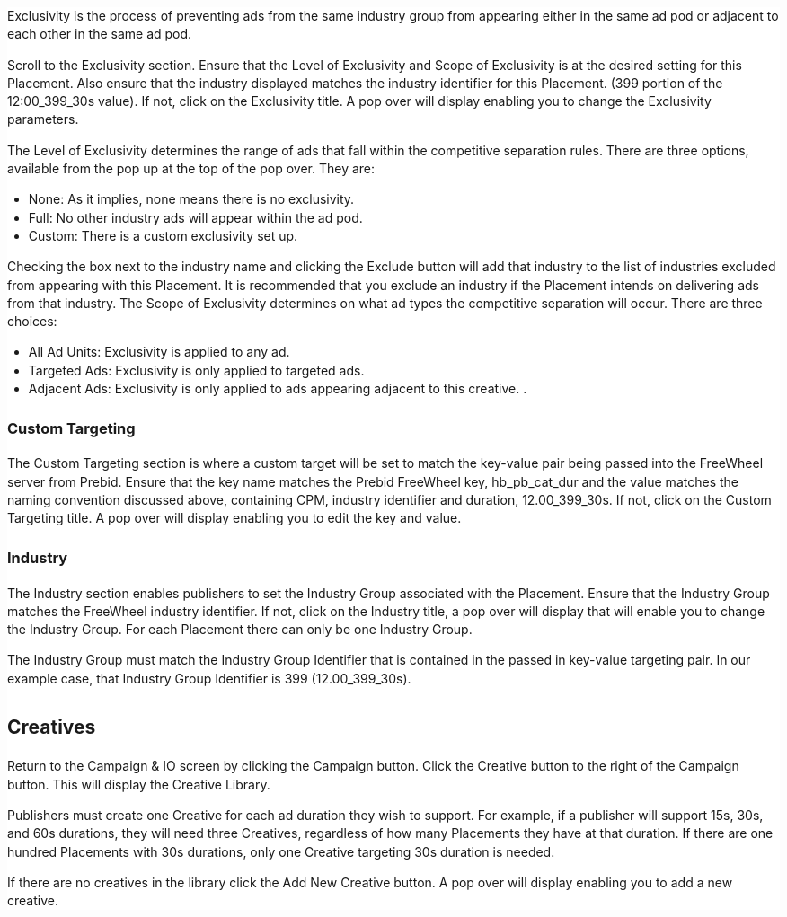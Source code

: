Exclusivity is the process of preventing ads from the same industry group from appearing either in the same ad pod or adjacent to each other in the same ad pod.

Scroll to the Exclusivity section. Ensure that the Level of Exclusivity and Scope of Exclusivity is at the desired setting for this Placement. Also ensure that the industry displayed matches the industry identifier for this Placement. (399 portion of the 12:00_399_30s value).  If not, click on the Exclusivity title. A pop over will display enabling you to change the Exclusivity parameters.

The Level of Exclusivity determines the range of ads that fall within the competitive separation rules. There are three options, available from the pop up at the top of the pop over. They are:

- None: As it implies, none means there is no exclusivity.  
- Full: No other industry ads will appear within the ad pod.  
- Custom: There is a custom exclusivity set up.

Checking the box next to the industry name and clicking the Exclude button will add that industry to the list of industries excluded from appearing with this Placement. It is recommended that you exclude an industry if the Placement intends on delivering ads from that industry.
The Scope of Exclusivity determines on what ad types the competitive separation will occur. There are three choices:

- All Ad Units: Exclusivity is applied to any ad.  
- Targeted Ads: Exclusivity is only applied to targeted ads.
- Adjacent Ads: Exclusivity is only applied to ads appearing adjacent to this creative. .

### Custom Targeting  

The Custom Targeting section is where a custom target will be set to match the key-value pair being passed into the FreeWheel server from Prebid. Ensure that the key name matches the Prebid FreeWheel key, hb_pb_cat_dur and the value matches the naming convention discussed above, containing CPM, industry identifier and duration, 12.00_399_30s. If not, click on the Custom Targeting title. A pop over will display enabling you to edit the key and value.

### Industry  

The Industry section enables publishers to set the Industry Group associated with the Placement. Ensure that the Industry Group matches the FreeWheel industry identifier. If not, click on the Industry title, a pop over will display that will enable you to change the Industry Group. For each Placement there can only be one Industry Group.

The Industry Group must match the Industry Group Identifier that is contained in the passed in key-value targeting pair. In our example case, that Industry Group Identifier is 399 (12.00_399_30s).

## Creatives

Return to the Campaign & IO screen by clicking the Campaign button. Click the Creative button to the right of the Campaign button. This will display the Creative Library.

Publishers must create one Creative for each ad duration they wish to support. For example, if a publisher will support 15s, 30s, and 60s durations, they will need three Creatives, regardless of how many Placements they have at that duration.  If there are one hundred Placements with 30s durations, only one Creative targeting 30s duration is needed.

If there are no creatives in the library click the Add New Creative button. A pop over will display enabling you to add a new creative.  
